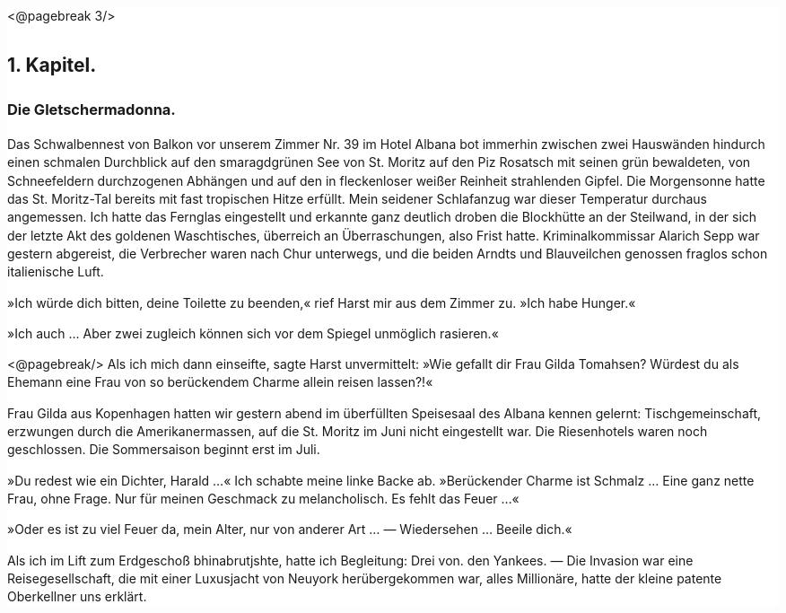 <@pagebreak 3/>

<h2>1. Kapitel.</h2>

<h3>Die Gletschermadonna.</h3>

Das Schwalbennest von Balkon vor unserem Zimmer
Nr. 39 im Hotel Albana bot immerhin zwischen zwei Hauswänden
hindurch einen schmalen Durchblick auf den smaragdgrünen
See von St. Moritz auf den Piz Rosatsch mit seinen
grün bewaldeten, von Schneefeldern durchzogenen Abhängen
und auf den in fleckenloser weißer Reinheit strahlenden
Gipfel. Die Morgensonne hatte das St. Moritz-Tal bereits
mit fast tropischen Hitze erfüllt. Mein seidener Schlafanzug
war dieser Temperatur durchaus angemessen. Ich hatte das
Fernglas eingestellt und erkannte ganz deutlich droben die
Blockhütte an der Steilwand, in der sich der letzte Akt des
goldenen Waschtisches, überreich an Überraschungen, also
Frist hatte. Kriminalkommissar Alarich Sepp war gestern
abgereist, die Verbrecher waren nach Chur unterwegs, und
die beiden Arndts und Blauveilchen genossen fraglos schon
italienische Luft.

»Ich würde dich bitten, deine Toilette zu beenden,« rief
Harst mir aus dem Zimmer zu. »Ich habe Hunger.«

»Ich auch … Aber zwei zugleich können sich vor dem
Spiegel unmöglich rasieren.«

<@pagebreak/>
Als ich mich dann einseifte, sagte Harst unvermittelt:
»Wie gefallt dir Frau Gilda Tomahsen? Würdest du als Ehemann
eine Frau von so berückendem Charme allein reisen
lassen?!«

Frau Gilda aus Kopenhagen hatten wir gestern abend
im überfüllten Speisesaal des Albana kennen gelernt: Tischgemeinschaft,
erzwungen durch die Amerikanermassen, auf
die St. Moritz im Juni nicht eingestellt war. Die Riesenhotels
waren noch geschlossen. Die Sommersaison beginnt erst im
Juli.

»Du redest wie ein Dichter, Harald …« Ich schabte
meine linke Backe ab. »Berückender Charme ist Schmalz …
Eine ganz nette Frau, ohne Frage. Nur für meinen Geschmack
zu melancholisch. Es fehlt das Feuer …«

»Oder es ist zu viel Feuer da, mein Alter, nur von
anderer Art … — Wiedersehen … Beeile dich.«

Als ich im Lift zum Erdgeschoß bhinabrutjshte, hatte ich
Begleitung: Drei von. den Yankees. — Die Invasion war
eine Reisegesellschaft, die mit einer Luxusjacht von Neuyork
herübergekommen war, alles Millionäre, hatte der kleine patente
Oberkellner uns erklärt.
